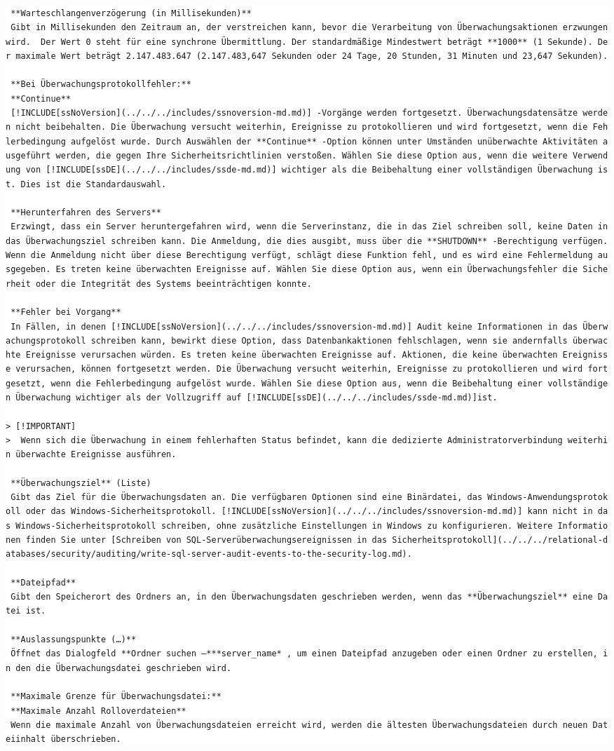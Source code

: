      **Warteschlangenverzögerung (in Millisekunden)**  
     Gibt in Millisekunden den Zeitraum an, der verstreichen kann, bevor die Verarbeitung von Überwachungsaktionen erzwungen wird.  Der Wert 0 steht für eine synchrone Übermittlung. Der standardmäßige Mindestwert beträgt **1000** (1 Sekunde). Der maximale Wert beträgt 2.147.483.647 (2.147.483,647 Sekunden oder 24 Tage, 20 Stunden, 31 Minuten und 23,647 Sekunden).  
  
     **Bei Überwachungsprotokollfehler:**  
     **Continue**  
     [!INCLUDE[ssNoVersion](../../../includes/ssnoversion-md.md)] -Vorgänge werden fortgesetzt. Überwachungsdatensätze werden nicht beibehalten. Die Überwachung versucht weiterhin, Ereignisse zu protokollieren und wird fortgesetzt, wenn die Fehlerbedingung aufgelöst wurde. Durch Auswählen der **Continue** -Option können unter Umständen unüberwachte Aktivitäten ausgeführt werden, die gegen Ihre Sicherheitsrichtlinien verstoßen. Wählen Sie diese Option aus, wenn die weitere Verwendung von [!INCLUDE[ssDE](../../../includes/ssde-md.md)] wichtiger als die Beibehaltung einer vollständigen Überwachung ist. Dies ist die Standardauswahl.  
  
     **Herunterfahren des Servers**  
     Erzwingt, dass ein Server heruntergefahren wird, wenn die Serverinstanz, die in das Ziel schreiben soll, keine Daten in das Überwachungsziel schreiben kann. Die Anmeldung, die dies ausgibt, muss über die **SHUTDOWN** -Berechtigung verfügen. Wenn die Anmeldung nicht über diese Berechtigung verfügt, schlägt diese Funktion fehl, und es wird eine Fehlermeldung ausgegeben. Es treten keine überwachten Ereignisse auf. Wählen Sie diese Option aus, wenn ein Überwachungsfehler die Sicherheit oder die Integrität des Systems beeinträchtigen konnte.  
  
     **Fehler bei Vorgang**  
     In Fällen, in denen [!INCLUDE[ssNoVersion](../../../includes/ssnoversion-md.md)] Audit keine Informationen in das Überwachungsprotokoll schreiben kann, bewirkt diese Option, dass Datenbankaktionen fehlschlagen, wenn sie andernfalls überwachte Ereignisse verursachen würden. Es treten keine überwachten Ereignisse auf. Aktionen, die keine überwachten Ereignisse verursachen, können fortgesetzt werden. Die Überwachung versucht weiterhin, Ereignisse zu protokollieren und wird fortgesetzt, wenn die Fehlerbedingung aufgelöst wurde. Wählen Sie diese Option aus, wenn die Beibehaltung einer vollständigen Überwachung wichtiger als der Vollzugriff auf [!INCLUDE[ssDE](../../../includes/ssde-md.md)]ist.  
  
    > [!IMPORTANT]  
    >  Wenn sich die Überwachung in einem fehlerhaften Status befindet, kann die dedizierte Administratorverbindung weiterhin überwachte Ereignisse ausführen.  
  
     **Überwachungsziel** (Liste)  
     Gibt das Ziel für die Überwachungsdaten an. Die verfügbaren Optionen sind eine Binärdatei, das Windows-Anwendungsprotokoll oder das Windows-Sicherheitsprotokoll. [!INCLUDE[ssNoVersion](../../../includes/ssnoversion-md.md)] kann nicht in das Windows-Sicherheitsprotokoll schreiben, ohne zusätzliche Einstellungen in Windows zu konfigurieren. Weitere Informationen finden Sie unter [Schreiben von SQL-Serverüberwachungsereignissen in das Sicherheitsprotokoll](../../../relational-databases/security/auditing/write-sql-server-audit-events-to-the-security-log.md).  
  
     **Dateipfad**  
     Gibt den Speicherort des Ordners an, in den Überwachungsdaten geschrieben werden, wenn das **Überwachungsziel** eine Datei ist.  
  
     **Auslassungspunkte (…)**  
     Öffnet das Dialogfeld **Ordner suchen –***server_name* , um einen Dateipfad anzugeben oder einen Ordner zu erstellen, in den die Überwachungsdatei geschrieben wird.  
  
     **Maximale Grenze für Überwachungsdatei:**  
     **Maximale Anzahl Rolloverdateien**  
     Wenn die maximale Anzahl von Überwachungsdateien erreicht wird, werden die ältesten Überwachungsdateien durch neuen Dateiinhalt überschrieben.  
  